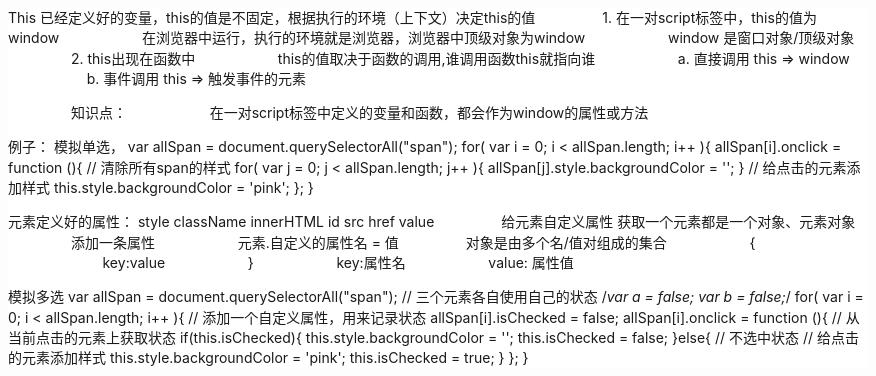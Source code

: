 This
 已经定义好的变量，this的值是不固定，根据执行的环境（上下文）决定this的值
                1. 在一对script标签中，this的值为window
                    在浏览器中运行，执行的环境就是浏览器，浏览器中顶级对象为window
                    window 是窗口对象/顶级对象
                2. this出现在函数中
                    this的值取决于函数的调用,谁调用函数this就指向谁
                    a. 直接调用 this => window
                    b. 事件调用 this => 触发事件的元素


                知识点：
                    在一对script标签中定义的变量和函数，都会作为window的属性或方法

例子：
模拟单选，
var allSpan = document.querySelectorAll("span");
for( var i = 0; i < allSpan.length; i++ ){
allSpan[i].onclick = function (){
// 清除所有span的样式
for( var j = 0; j < allSpan.length; j++ ){
allSpan[j].style.backgroundColor = '';
}
// 给点击的元素添加样式
this.style.backgroundColor = 'pink';
};
}


元素定义好的属性：
	style className innerHTML id src href value
                给元素自定义属性 获取一个元素都是一个对象、元素对象
                添加一条属性 
                    元素.自定义的属性名 = 值
                对象是由多个名/值对组成的集合
                    {
                        key:value
                    }
                    key:属性名
                    value: 属性值

模拟多选
var allSpan = document.querySelectorAll("span");
// 三个元素各自使用自己的状态
/*var a = false;
var b = false;*/
for( var i = 0; i < allSpan.length; i++ ){
// 添加一个自定义属性，用来记录状态
allSpan[i].isChecked = false;
allSpan[i].onclick = function (){
// 从当前点击的元素上获取状态
if(this.isChecked){
this.style.backgroundColor = '';
this.isChecked = false;
}else{ // 不选中状态
// 给点击的元素添加样式
this.style.backgroundColor = 'pink';
this.isChecked = true;
}
};
}
